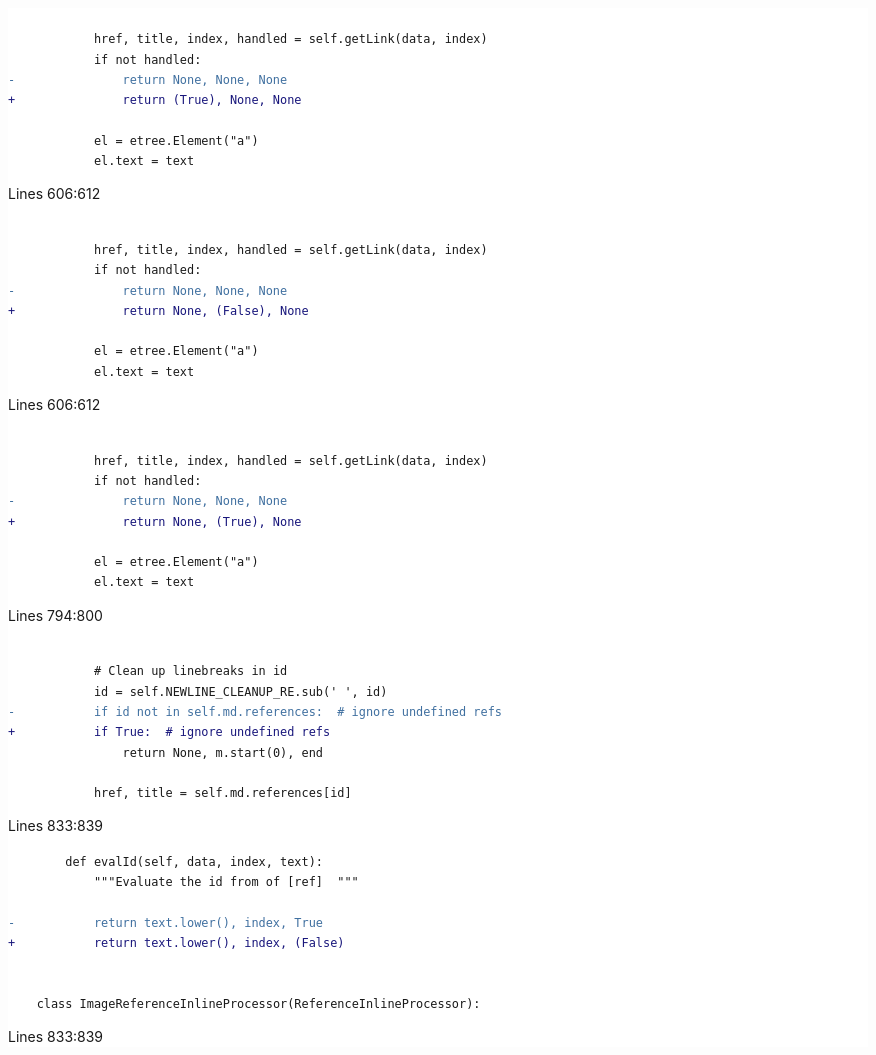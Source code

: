 ```diff
	
	        href, title, index, handled = self.getLink(data, index)
	        if not handled:
-	            return None, None, None
+	            return (True), None, None
	
	        el = etree.Element("a")
	        el.text = text

```  
Lines 606:612

```diff
	
	        href, title, index, handled = self.getLink(data, index)
	        if not handled:
-	            return None, None, None
+	            return None, (False), None
	
	        el = etree.Element("a")
	        el.text = text

```  
Lines 606:612

```diff
	
	        href, title, index, handled = self.getLink(data, index)
	        if not handled:
-	            return None, None, None
+	            return None, (True), None
	
	        el = etree.Element("a")
	        el.text = text

```  
Lines 794:800

```diff
	
	        # Clean up linebreaks in id
	        id = self.NEWLINE_CLEANUP_RE.sub(' ', id)
-	        if id not in self.md.references:  # ignore undefined refs
+	        if True:  # ignore undefined refs
	            return None, m.start(0), end
	
	        href, title = self.md.references[id]

```  
Lines 833:839

```diff
	    def evalId(self, data, index, text):
	        """Evaluate the id from of [ref]  """
	
-	        return text.lower(), index, True
+	        return text.lower(), index, (False)
	
	
	class ImageReferenceInlineProcessor(ReferenceInlineProcessor):

```  
Lines 833:839
